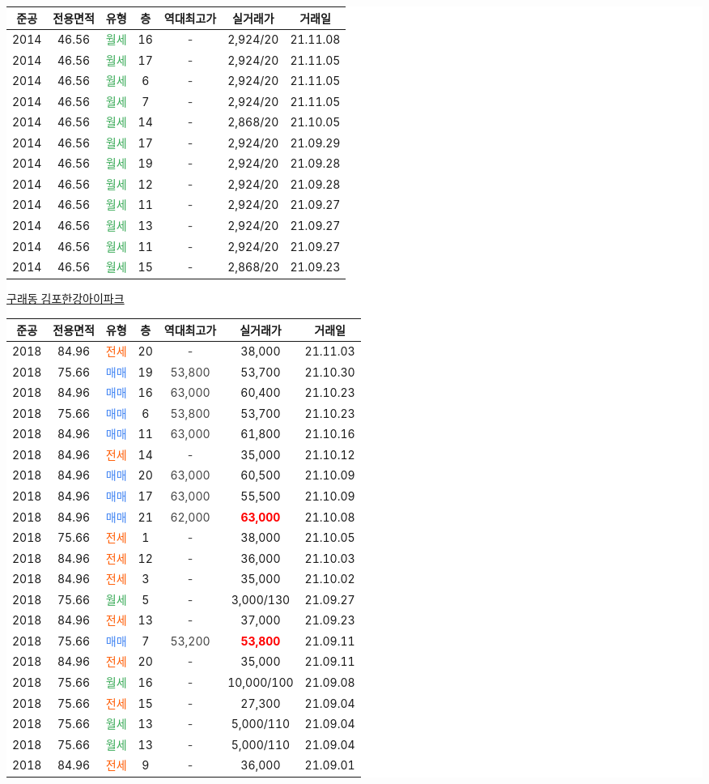 |준공|전용면적|유형|층|역대최고가|실거래가|거래일|
|:---:|:---:|:---:|:---:|:---:|:---:|:---:|
|2014|46.56|<span style="color:#34A853">월세</span>|16|<span style="color:#444444">-</span>|2,924/20|21.11.08|
|2014|46.56|<span style="color:#34A853">월세</span>|17|<span style="color:#444444">-</span>|2,924/20|21.11.05|
|2014|46.56|<span style="color:#34A853">월세</span>|6|<span style="color:#444444">-</span>|2,924/20|21.11.05|
|2014|46.56|<span style="color:#34A853">월세</span>|7|<span style="color:#444444">-</span>|2,924/20|21.11.05|
|2014|46.56|<span style="color:#34A853">월세</span>|14|<span style="color:#444444">-</span>|2,868/20|21.10.05|
|2014|46.56|<span style="color:#34A853">월세</span>|17|<span style="color:#444444">-</span>|2,924/20|21.09.29|
|2014|46.56|<span style="color:#34A853">월세</span>|19|<span style="color:#444444">-</span>|2,924/20|21.09.28|
|2014|46.56|<span style="color:#34A853">월세</span>|12|<span style="color:#444444">-</span>|2,924/20|21.09.28|
|2014|46.56|<span style="color:#34A853">월세</span>|11|<span style="color:#444444">-</span>|2,924/20|21.09.27|
|2014|46.56|<span style="color:#34A853">월세</span>|13|<span style="color:#444444">-</span>|2,924/20|21.09.27|
|2014|46.56|<span style="color:#34A853">월세</span>|11|<span style="color:#444444">-</span>|2,924/20|21.09.27|
|2014|46.56|<span style="color:#34A853">월세</span>|15|<span style="color:#444444">-</span>|2,868/20|21.09.23|

[구래동 김포한강아이파크](https://search.naver.com/search.naver?query=%EA%B5%AC%EB%9E%98%EB%8F%99+%EA%B9%80%ED%8F%AC%ED%95%9C%EA%B0%95%EC%95%84%EC%9D%B4%ED%8C%8C%ED%81%AC)

|준공|전용면적|유형|층|역대최고가|실거래가|거래일|
|:---:|:---:|:---:|:---:|:---:|:---:|:---:|
|2018|84.96|<span style="color:#FF5A00">전세</span>|20|<span style="color:#444444">-</span>|38,000|21.11.03|
|2018|75.66|<span style="color:#4285F3">매매</span>|19|<span style="color:#444444">53,800</span>|53,700|21.10.30|
|2018|84.96|<span style="color:#4285F3">매매</span>|16|<span style="color:#444444">63,000</span>|60,400|21.10.23|
|2018|75.66|<span style="color:#4285F3">매매</span>|6|<span style="color:#444444">53,800</span>|53,700|21.10.23|
|2018|84.96|<span style="color:#4285F3">매매</span>|11|<span style="color:#444444">63,000</span>|61,800|21.10.16|
|2018|84.96|<span style="color:#FF5A00">전세</span>|14|<span style="color:#444444">-</span>|35,000|21.10.12|
|2018|84.96|<span style="color:#4285F3">매매</span>|20|<span style="color:#444444">63,000</span>|60,500|21.10.09|
|2018|84.96|<span style="color:#4285F3">매매</span>|17|<span style="color:#444444">63,000</span>|55,500|21.10.09|
|2018|84.96|<span style="color:#4285F3">매매</span>|21|<span style="color:#444444">62,000</span>|<b><span style="color:#FF0000">63,000</span></b>|21.10.08|
|2018|75.66|<span style="color:#FF5A00">전세</span>|1|<span style="color:#444444">-</span>|38,000|21.10.05|
|2018|84.96|<span style="color:#FF5A00">전세</span>|12|<span style="color:#444444">-</span>|36,000|21.10.03|
|2018|84.96|<span style="color:#FF5A00">전세</span>|3|<span style="color:#444444">-</span>|35,000|21.10.02|
|2018|75.66|<span style="color:#34A853">월세</span>|5|<span style="color:#444444">-</span>|3,000/130|21.09.27|
|2018|84.96|<span style="color:#FF5A00">전세</span>|13|<span style="color:#444444">-</span>|37,000|21.09.23|
|2018|75.66|<span style="color:#4285F3">매매</span>|7|<span style="color:#444444">53,200</span>|<b><span style="color:#FF0000">53,800</span></b>|21.09.11|
|2018|84.96|<span style="color:#FF5A00">전세</span>|20|<span style="color:#444444">-</span>|35,000|21.09.11|
|2018|75.66|<span style="color:#34A853">월세</span>|16|<span style="color:#444444">-</span>|10,000/100|21.09.08|
|2018|75.66|<span style="color:#FF5A00">전세</span>|15|<span style="color:#444444">-</span>|27,300|21.09.04|
|2018|75.66|<span style="color:#34A853">월세</span>|13|<span style="color:#444444">-</span>|5,000/110|21.09.04|
|2018|75.66|<span style="color:#34A853">월세</span>|13|<span style="color:#444444">-</span>|5,000/110|21.09.04|
|2018|84.96|<span style="color:#FF5A00">전세</span>|9|<span style="color:#444444">-</span>|36,000|21.09.01|
